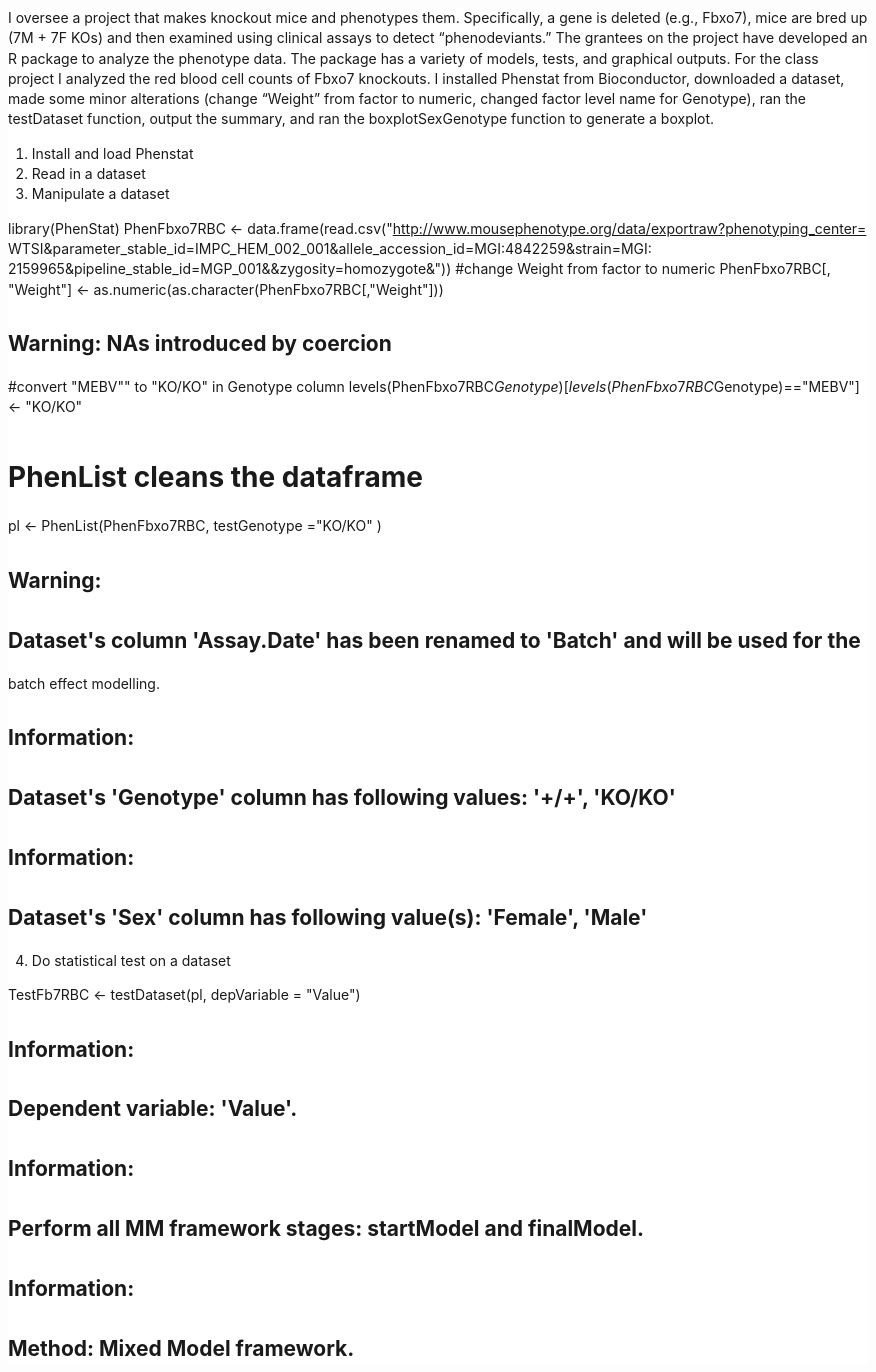 I oversee a project that makes knockout mice and phenotypes them.
Specifically, a gene is deleted (e.g., Fbxo7), mice are bred up (7M + 7F KOs)
and then examined using clinical assays to detect “phenodeviants.”
The grantees on the project have developed an R package to analyze the
phenotype data. The package has a variety of models, tests, and graphical
outputs.
For the class project I analyzed the red blood cell counts of Fbxo7
knockouts. I installed Phenstat from Bioconductor, downloaded a dataset, made
some minor alterations (change “Weight” from factor to numeric, changed
factor level name for Genotype), ran the testDataset function, output the
summary, and ran the boxplotSexGenotype function to generate a boxplot.

1) Install and load Phenstat
2) Read in a dataset
3) Manipulate a dataset

library(PhenStat)
PhenFbxo7RBC <-
data.frame(read.csv("http://www.mousephenotype.org/data/exportraw?phenotyping_center=
WTSI&parameter_stable_id=IMPC_HEM_002_001&allele_accession_id=MGI:4842259&strain=MGI:
2159965&pipeline_stable_id=MGP_001&&zygosity=homozygote&"))
#change Weight from factor to numeric
PhenFbxo7RBC[, "Weight"] <- as.numeric(as.character(PhenFbxo7RBC[,"Weight"]))
## Warning: NAs introduced by coercion
#convert "MEBV"" to "KO/KO" in Genotype column
levels(PhenFbxo7RBC$Genotype)[levels(PhenFbxo7RBC$Genotype)=="MEBV"] <- "KO/KO"
# PhenList cleans the dataframe
pl <- PhenList(PhenFbxo7RBC, testGenotype ="KO/KO" )
## Warning:
## Dataset's column 'Assay.Date' has been renamed to 'Batch' and will be used for the
batch effect modelling.
## Information:
## Dataset's 'Genotype' column has following values: '+/+', 'KO/KO'
## Information:
## Dataset's 'Sex' column has following value(s): 'Female', 'Male'

4) Do statistical test on a dataset

TestFb7RBC <- testDataset(pl, depVariable = "Value")
## Information:
## Dependent variable: 'Value'.
## Information:
## Perform all MM framework stages: startModel and finalModel.
## Information:
## Method: Mixed Model framework.